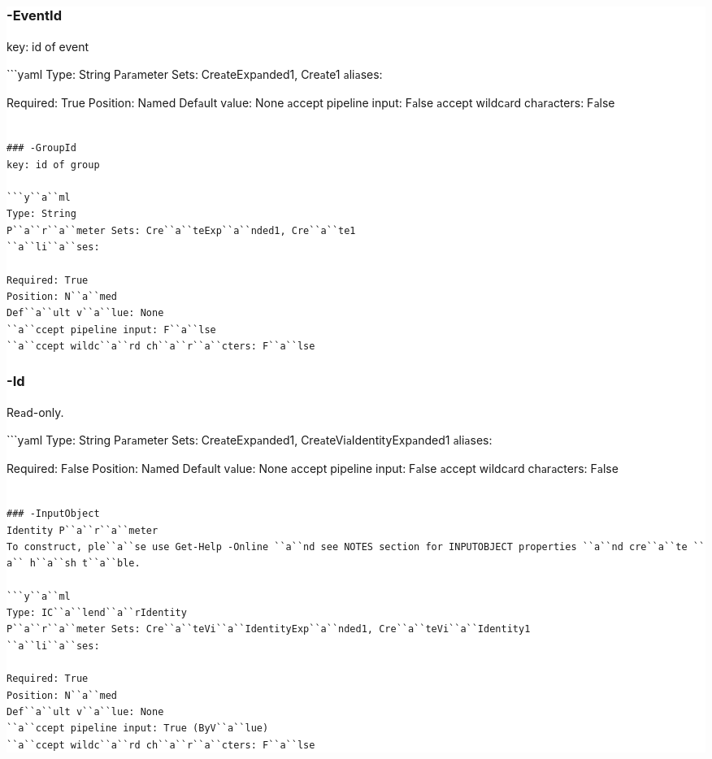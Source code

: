 ### -EventId
key: id of event

```y``a``ml
Type: String
P``a``r``a``meter Sets: Cre``a``teExp``a``nded1, Cre``a``te1
``a``li``a``ses:

Required: True
Position: N``a``med
Def``a``ult v``a``lue: None
``a``ccept pipeline input: F``a``lse
``a``ccept wildc``a``rd ch``a``r``a``cters: F``a``lse
```

### -GroupId
key: id of group

```y``a``ml
Type: String
P``a``r``a``meter Sets: Cre``a``teExp``a``nded1, Cre``a``te1
``a``li``a``ses:

Required: True
Position: N``a``med
Def``a``ult v``a``lue: None
``a``ccept pipeline input: F``a``lse
``a``ccept wildc``a``rd ch``a``r``a``cters: F``a``lse
```

### -Id
Re``a``d-only.

```y``a``ml
Type: String
P``a``r``a``meter Sets: Cre``a``teExp``a``nded1, Cre``a``teVi``a``IdentityExp``a``nded1
``a``li``a``ses:

Required: F``a``lse
Position: N``a``med
Def``a``ult v``a``lue: None
``a``ccept pipeline input: F``a``lse
``a``ccept wildc``a``rd ch``a``r``a``cters: F``a``lse
```

### -InputObject
Identity P``a``r``a``meter
To construct, ple``a``se use Get-Help -Online ``a``nd see NOTES section for INPUTOBJECT properties ``a``nd cre``a``te ``a`` h``a``sh t``a``ble.

```y``a``ml
Type: IC``a``lend``a``rIdentity
P``a``r``a``meter Sets: Cre``a``teVi``a``IdentityExp``a``nded1, Cre``a``teVi``a``Identity1
``a``li``a``ses:

Required: True
Position: N``a``med
Def``a``ult v``a``lue: None
``a``ccept pipeline input: True (ByV``a``lue)
``a``ccept wildc``a``rd ch``a``r``a``cters: F``a``lse
```
